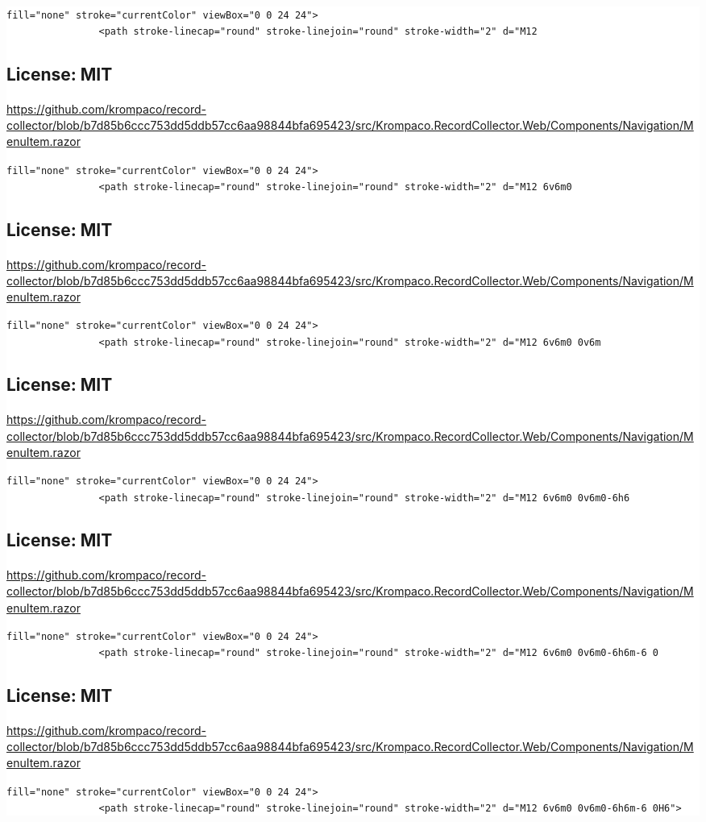 ```
fill="none" stroke="currentColor" viewBox="0 0 24 24">
                <path stroke-linecap="round" stroke-linejoin="round" stroke-width="2" d="M12 
```


## License: MIT
https://github.com/krompaco/record-collector/blob/b7d85b6ccc753dd5ddb57cc6aa98844bfa695423/src/Krompaco.RecordCollector.Web/Components/Navigation/MenuItem.razor

```
fill="none" stroke="currentColor" viewBox="0 0 24 24">
                <path stroke-linecap="round" stroke-linejoin="round" stroke-width="2" d="M12 6v6m0
```


## License: MIT
https://github.com/krompaco/record-collector/blob/b7d85b6ccc753dd5ddb57cc6aa98844bfa695423/src/Krompaco.RecordCollector.Web/Components/Navigation/MenuItem.razor

```
fill="none" stroke="currentColor" viewBox="0 0 24 24">
                <path stroke-linecap="round" stroke-linejoin="round" stroke-width="2" d="M12 6v6m0 0v6m
```


## License: MIT
https://github.com/krompaco/record-collector/blob/b7d85b6ccc753dd5ddb57cc6aa98844bfa695423/src/Krompaco.RecordCollector.Web/Components/Navigation/MenuItem.razor

```
fill="none" stroke="currentColor" viewBox="0 0 24 24">
                <path stroke-linecap="round" stroke-linejoin="round" stroke-width="2" d="M12 6v6m0 0v6m0-6h6
```


## License: MIT
https://github.com/krompaco/record-collector/blob/b7d85b6ccc753dd5ddb57cc6aa98844bfa695423/src/Krompaco.RecordCollector.Web/Components/Navigation/MenuItem.razor

```
fill="none" stroke="currentColor" viewBox="0 0 24 24">
                <path stroke-linecap="round" stroke-linejoin="round" stroke-width="2" d="M12 6v6m0 0v6m0-6h6m-6 0
```


## License: MIT
https://github.com/krompaco/record-collector/blob/b7d85b6ccc753dd5ddb57cc6aa98844bfa695423/src/Krompaco.RecordCollector.Web/Components/Navigation/MenuItem.razor

```
fill="none" stroke="currentColor" viewBox="0 0 24 24">
                <path stroke-linecap="round" stroke-linejoin="round" stroke-width="2" d="M12 6v6m0 0v6m0-6h6m-6 0H6">
```
